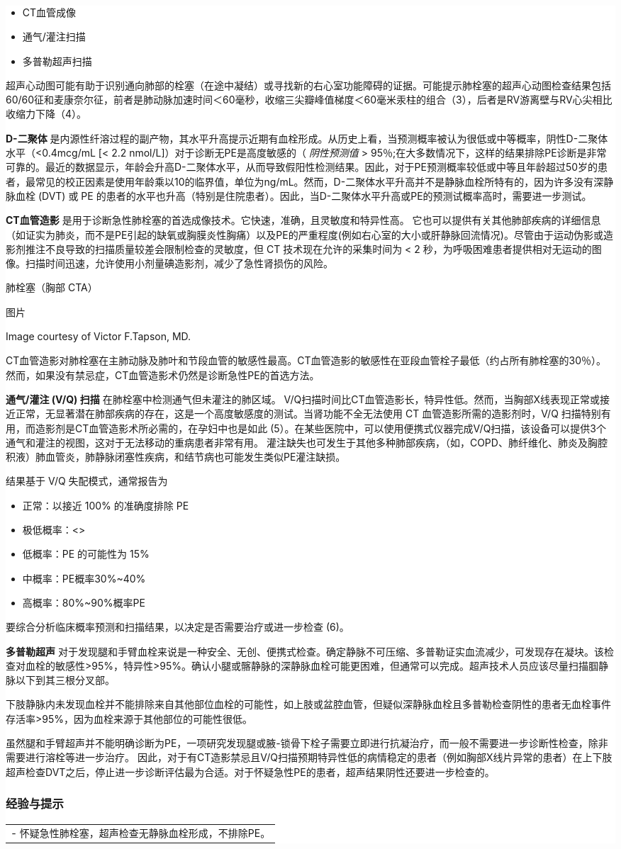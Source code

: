 - CT血管成像

- 通气/灌注扫描

- 多普勒超声扫描


超声心动图可能有助于识别通向肺部的栓塞（在途中凝结）或寻找新的右心室功能障碍的证据。可能提示肺栓塞的超声心动图检查结果包括60/60征和麦康奈尔征，前者是肺动脉加速时间＜60毫秒，收缩三尖瓣峰值梯度＜60毫米汞柱的组合（3），后者是RV游离壁与RV心尖相比收缩力下降（4）。

**D-二聚体** 是内源性纤溶过程的副产物，其水平升高提示近期有血栓形成。从历史上看，当预测概率被认为很低或中等概率，阴性D-二聚体水平（<0.4mcg/mL \[< 2.2 nmol/L\]）对于诊断无PE是高度敏感的（ _阴性预测值_ \> 95％;在大多数情况下，这样的结果排除PE诊断是非常可靠的。最近的数据显示，年龄会升高D-二聚体水平，从而导致假阳性检测结果。因此，对于PE预测概率较低或中等且年龄超过50岁的患者，最常见的校正因素是使用年龄乘以10的临界值，单位为ng/mL。然而，D-二聚体水平升高并不是静脉血栓所特有的，因为许多没有深静脉血栓 (DVT) 或 PE 的患者的水平也升高（特别是住院患者）。因此，当D-二聚体水平升高或PE的预测试概率高时，需要进一步测试。

**CT血管造影** 是用于诊断急性肺栓塞的首选成像技术。它快速，准确，且灵敏度和特异性高。 它也可以提供有关其他肺部疾病的详细信息（如证实为肺炎，而不是PE引起的缺氧或胸膜炎性胸痛）以及PE的严重程度(例如右心室的大小或肝静脉回流情况)。尽管由于运动伪影或造影剂推注不良导致的扫描质量较差会限制检查的灵敏度，但 CT 技术现在允许的采集时间为 < 2 秒，为呼吸困难患者提供相对无运动的图像。扫描时间迅速，允许使用小剂量碘造影剂，减少了急性肾损伤的风险。

肺栓塞（胸部 CTA）



图片

Image courtesy of Victor F.Tapson, MD.

CT血管造影对肺栓塞在主肺动脉及肺叶和节段血管的敏感性最高。CT血管造影的敏感性在亚段血管栓子最低（约占所有肺栓塞的30％）。然而，如果没有禁忌症，CT血管造影术仍然是诊断急性PE的首选方法。

**通气/灌注 (V/Q) 扫描** 在肺栓塞中检测通气但未灌注的肺区域。 V/Q扫描时间比CT血管造影长，特异性低。然而，当胸部X线表现正常或接近正常，无显著潜在肺部疾病的存在，这是一个高度敏感度的测试。当肾功能不全无法使用 CT 血管造影所需的造影剂时，V/Q 扫描特别有用，而造影剂是CT血管造影术所必需的，在孕妇中也是如此 (5）。在某些医院中，可以使用便携式仪器完成V/Q扫描，该设备可以提供3个通气和灌注的视图，这对于无法移动的重病患者非常有用。 灌注缺失也可发生于其他多种肺部疾病，（如，COPD、肺纤维化、肺炎及胸腔积液）肺血管炎，肺静脉闭塞性疾病，和结节病也可能发生类似PE灌注缺损。

结果基于 V/Q 失配模式，通常报告为

- 正常：以接近 100% 的准确度排除 PE

- 极低概率：<>

- 低概率：PE 的可能性为 15%

- 中概率：PE概率30%~40%

- 高概率：80%~90%概率PE


要综合分析临床概率预测和扫描结果，以决定是否需要治疗或进一步检查 (6)。

**多普勒超声** 对于发现腿和手臂血栓来说是一种安全、无创、便携式检查。确定静脉不可压缩、多普勒证实血流减少，可发现存在凝块。该检查对血栓的敏感性>95%，特异性>95%。确认小腿或髂静脉的深静脉血栓可能更困难，但通常可以完成。超声技术人员应该尽量扫描腘静脉以下到其三根分叉部。

下肢静脉内未发现血栓并不能排除来自其他部位血栓的可能性，如上肢或盆腔血管，但疑似深静脉血栓且多普勒检查阴性的患者无血栓事件存活率>95%，因为血栓来源于其他部位的可能性很低。

虽然腿和手臂超声并不能明确诊断为PE，一项研究发现腿或腋-锁骨下栓子需要立即进行抗凝治疗，而一般不需要进一步诊断性检查，除非需要进行溶栓等进一步治疗。 因此，对于有CT造影禁忌且V/Q扫描预期特异性低的病情稳定的患者（例如胸部X线片异常的患者）在上下肢超声检查DVT之后，停止进一步诊断评估最为合适。对于怀疑急性PE的患者，超声结果阴性还要进一步检查的。

### 经验与提示

|     |
| --- |
| - 怀疑急性肺栓塞，超声检查无静脉血栓形成，不排除PE。 |
